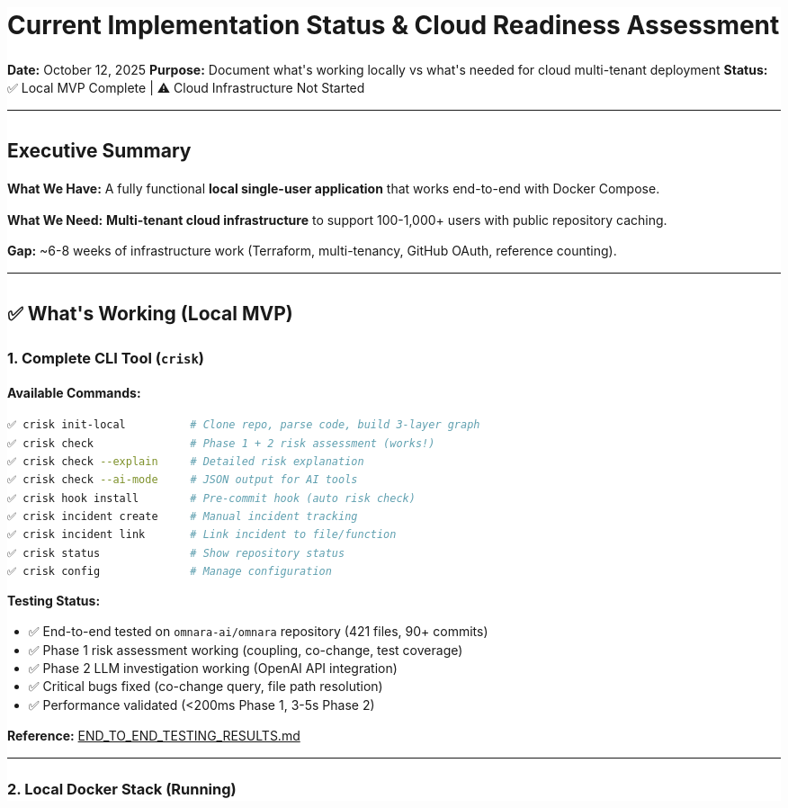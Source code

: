 # Current Implementation Status & Cloud Readiness Assessment

**Date:** October 12, 2025
**Purpose:** Document what's working locally vs what's needed for cloud multi-tenant deployment
**Status:** ✅ Local MVP Complete | ⚠️ Cloud Infrastructure Not Started

---

## Executive Summary

**What We Have:** A fully functional **local single-user application** that works end-to-end with Docker Compose.

**What We Need:** **Multi-tenant cloud infrastructure** to support 100-1,000+ users with public repository caching.

**Gap:** ~6-8 weeks of infrastructure work (Terraform, multi-tenancy, GitHub OAuth, reference counting).

---

## ✅ What's Working (Local MVP)

### 1. Complete CLI Tool (`crisk`)

**Available Commands:**
```bash
✅ crisk init-local          # Clone repo, parse code, build 3-layer graph
✅ crisk check               # Phase 1 + 2 risk assessment (works!)
✅ crisk check --explain     # Detailed risk explanation
✅ crisk check --ai-mode     # JSON output for AI tools
✅ crisk hook install        # Pre-commit hook (auto risk check)
✅ crisk incident create     # Manual incident tracking
✅ crisk incident link       # Link incident to file/function
✅ crisk status              # Show repository status
✅ crisk config              # Manage configuration
```

**Testing Status:**
- ✅ End-to-end tested on `omnara-ai/omnara` repository (421 files, 90+ commits)
- ✅ Phase 1 risk assessment working (coupling, co-change, test coverage)
- ✅ Phase 2 LLM investigation working (OpenAI API integration)
- ✅ Critical bugs fixed (co-change query, file path resolution)
- ✅ Performance validated (<200ms Phase 1, 3-5s Phase 2)

**Reference:** [END_TO_END_TESTING_RESULTS.md](END_TO_END_TESTING_RESULTS.md)

---

### 2. Local Docker Stack (Running)
